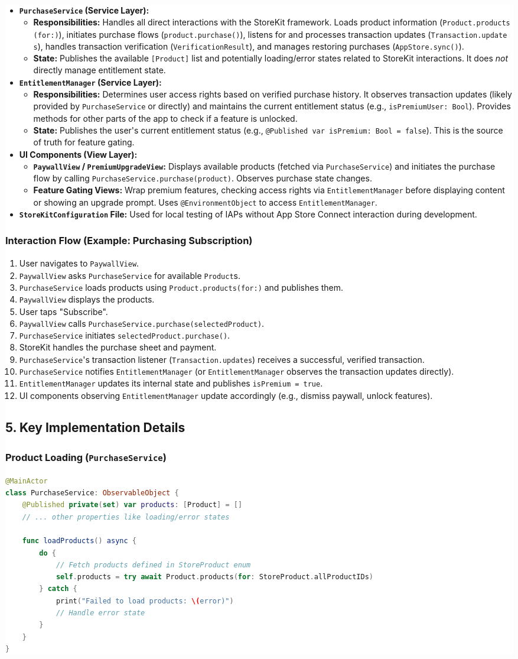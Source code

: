 *   **`PurchaseService` (Service Layer):**
    *   **Responsibilities:** Handles all direct interactions with the StoreKit framework. Loads product information (`Product.products(for:)`), initiates purchase flows (`product.purchase()`), listens for and processes transaction updates (`Transaction.updates`), handles transaction verification (`VerificationResult`), and manages restoring purchases (`AppStore.sync()`).
    *   **State:** Publishes the available `[Product]` list and potentially loading/error states related to StoreKit interactions. It does *not* directly manage entitlement state.
*   **`EntitlementManager` (Service Layer):**
    *   **Responsibilities:** Determines user access rights based on verified purchase history. It observes transaction updates (likely provided by `PurchaseService` or directly) and maintains the current entitlement status (e.g., `isPremiumUser: Bool`). Provides methods for other parts of the app to check if a feature is unlocked.
    *   **State:** Publishes the user's current entitlement status (e.g., `@Published var isPremium: Bool = false`). This is the source of truth for feature gating.
*   **UI Components (View Layer):**
    *   **`PaywallView` / `PremiumUpgradeView`:** Displays available products (fetched via `PurchaseService`) and initiates the purchase flow by calling `PurchaseService.purchase(product)`. Observes purchase state changes.
    *   **Feature Gating Views:** Wrap premium features, checking access rights via `EntitlementManager` before displaying content or showing an upgrade prompt. Uses `@EnvironmentObject` to access `EntitlementManager`.
*   **`StoreKitConfiguration` File:** Used for local testing of IAPs without App Store Connect interaction during development.

### Interaction Flow (Example: Purchasing Subscription)
1.  User navigates to `PaywallView`.
2.  `PaywallView` asks `PurchaseService` for available `Product`s.
3.  `PurchaseService` loads products using `Product.products(for:)` and publishes them.
4.  `PaywallView` displays the products.
5.  User taps "Subscribe".
6.  `PaywallView` calls `PurchaseService.purchase(selectedProduct)`.
7.  `PurchaseService` initiates `selectedProduct.purchase()`.
8.  StoreKit handles the purchase sheet and payment.
9.  `PurchaseService`'s transaction listener (`Transaction.updates`) receives a successful, verified transaction.
10. `PurchaseService` notifies `EntitlementManager` (or `EntitlementManager` observes the transaction updates directly).
11. `EntitlementManager` updates its internal state and publishes `isPremium = true`.
12. UI components observing `EntitlementManager` update accordingly (e.g., dismiss paywall, unlock features).

## 5. Key Implementation Details

### Product Loading (`PurchaseService`)
```swift
@MainActor
class PurchaseService: ObservableObject {
    @Published private(set) var products: [Product] = []
    // ... other properties like loading/error states

    func loadProducts() async {
        do {
            // Fetch products defined in StoreProduct enum
            self.products = try await Product.products(for: StoreProduct.allProductIDs)
        } catch {
            print("Failed to load products: \(error)")
            // Handle error state
        }
    }
}
```
